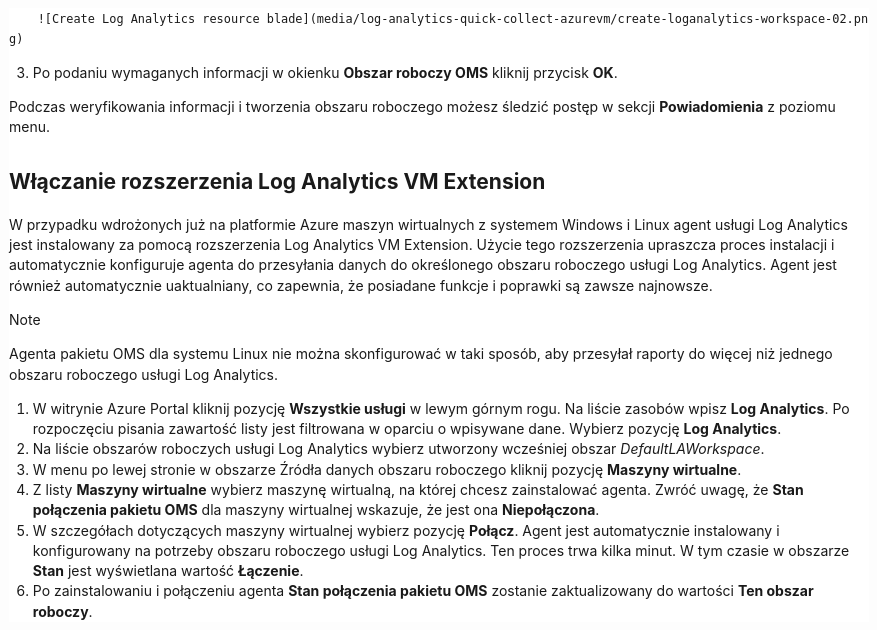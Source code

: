         ![Create Log Analytics resource blade](media/log-analytics-quick-collect-azurevm/create-loganalytics-workspace-02.png) 

3. Po podaniu wymaganych informacji w okienku **Obszar roboczy OMS** kliknij przycisk **OK**.  

Podczas weryfikowania informacji i tworzenia obszaru roboczego możesz śledzić postęp w sekcji **Powiadomienia** z poziomu menu. 

## <a name="enable-the-log-analytics-vm-extension"></a>Włączanie rozszerzenia Log Analytics VM Extension
W przypadku wdrożonych już na platformie Azure maszyn wirtualnych z systemem Windows i Linux agent usługi Log Analytics jest instalowany za pomocą rozszerzenia Log Analytics VM Extension.  Użycie tego rozszerzenia upraszcza proces instalacji i automatycznie konfiguruje agenta do przesyłania danych do określonego obszaru roboczego usługi Log Analytics. Agent jest również automatycznie uaktualniany, co zapewnia, że posiadane funkcje i poprawki są zawsze najnowsze.

>[!NOTE]
>Agenta pakietu OMS dla systemu Linux nie można skonfigurować w taki sposób, aby przesyłał raporty do więcej niż jednego obszaru roboczego usługi Log Analytics. 

1. W witrynie Azure Portal kliknij pozycję **Wszystkie usługi** w lewym górnym rogu. Na liście zasobów wpisz **Log Analytics**. Po rozpoczęciu pisania zawartość listy jest filtrowana w oparciu o wpisywane dane. Wybierz pozycję **Log Analytics**.
2. Na liście obszarów roboczych usługi Log Analytics wybierz utworzony wcześniej obszar *DefaultLAWorkspace*.
3. W menu po lewej stronie w obszarze Źródła danych obszaru roboczego kliknij pozycję **Maszyny wirtualne**.  
4. Z listy **Maszyny wirtualne** wybierz maszynę wirtualną, na której chcesz zainstalować agenta. Zwróć uwagę, że **Stan połączenia pakietu OMS** dla maszyny wirtualnej wskazuje, że jest ona **Niepołączona**.
5. W szczegółach dotyczących maszyny wirtualnej wybierz pozycję **Połącz**. Agent jest automatycznie instalowany i konfigurowany na potrzeby obszaru roboczego usługi Log Analytics. Ten proces trwa kilka minut. W tym czasie w obszarze **Stan** jest wyświetlana wartość **Łączenie**.
6. Po zainstalowaniu i połączeniu agenta **Stan połączenia pakietu OMS** zostanie zaktualizowany do wartości **Ten obszar roboczy**.
